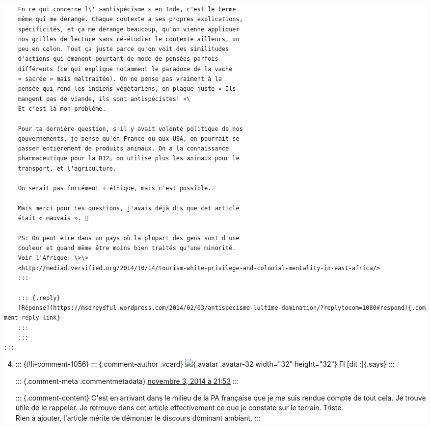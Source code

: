         En ce qui concerne l\' »antispécisme » en Inde, c'est le terme
        même qui me dérange. Chaque contexte a ses propres explications,
        spécificités, et ça me dérange beaucoup, qu'on vienne appliquer
        nos grilles de lecture sans ré-étudier le contexte ailleurs, un
        peu en colon. Tout ça juste parce qu'on voit des similitudes
        d'actions qui émanent pourtant de mode de pensées parfois
        différents (ce qui explique notamment le paradoxe de la vache
        « sacrée » mais maltraitée). On ne pense pas vraiment à la
        pensée qui rend les indiens végétariens, on plaque juste « Ils
        mangent pas de viande, ils sont antispécistes! »\
        Et c'est là mon problème.

        Pour ta dernière question, s'il y avait volonté politique de nos
        gouvernements, je pense qu'en France ou aux USA, on pourrait se
        passer entièrement de produits animaux. On a la connaissance
        pharmaceutique pour la B12, on utilise plus les animaux pour le
        transport, et l'agriculture.

        On serait pas forcément + éthique, mais c'est possible.

        Mais merci pour tes questions, j'avais déjà dis que cet article
        était « mauvais ». 🙂

        PS: On peut être dans un pays où la plupart des gens sont d'une
        couleur et quand même être moins bien traités qu'une minorité.
        Voir l'Afrique. \>\>
        <http://mediadiversified.org/2014/10/14/tourism-white-privilege-and-colonial-mentality-in-east-africa/>
        :::

        ::: {.reply}
        [Réponse](https://msdreydful.wordpress.com/2014/02/03/antispecisme-lultime-domination/?replytocom=1080#respond){.comment-reply-link}
        :::
        :::
    :::

4.  ::: {#li-comment-1056}
    ::: {.comment-author .vcard}
    ![](https://1.gravatar.com/avatar/4b4a7eaf1fb48a1628a68a20dc489d05?s=32&d=identicon&r=R){.avatar
    .avatar-32 width="32" height="32"} Fl [dit :]{.says}
    :::

    ::: {.comment-meta .commentmetadata}
    [novembre 3, 2014 à
    21:53](https://msdreydful.wordpress.com/2014/02/03/antispecisme-lultime-domination/comment-page-2/#comment-1056)
    :::

    ::: {.comment-content}
    C'est en arrivant dans le milieu de la PA française que je me suis
    rendue compte de tout cela. Je trouve utile de le rappeler. Je
    retrouve dans cet article effectivement ce que je constate sur le
    terrain. Triste.\
    Rien à ajouter, l'article mérite de démonter le discours dominant
    ambiant.
    :::
